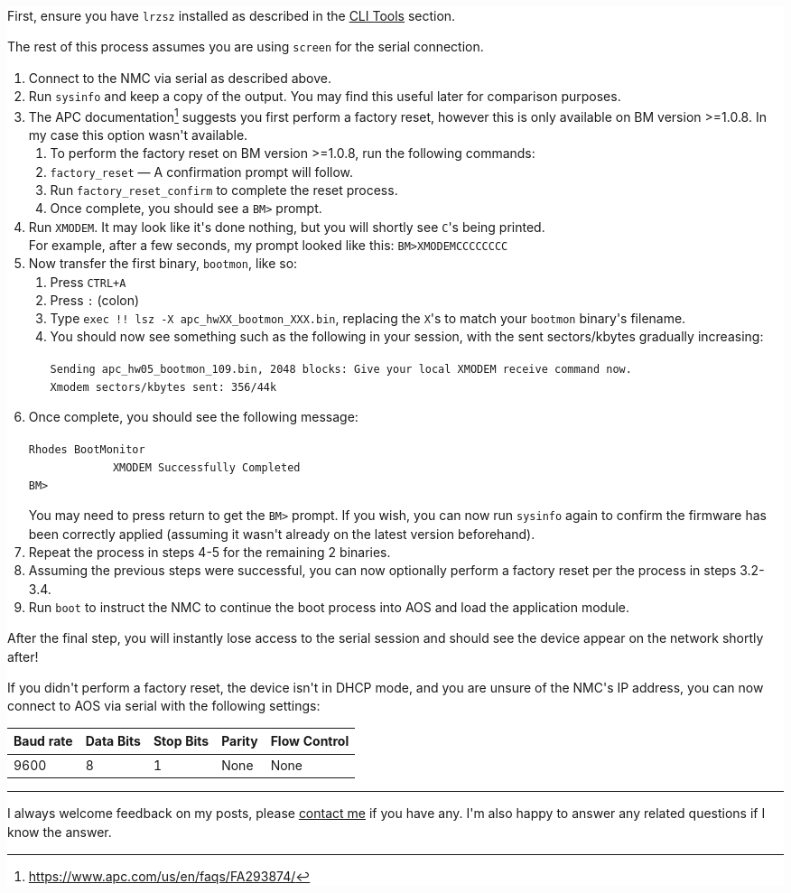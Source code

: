 First, ensure you have `lrzsz` installed as described in the [CLI Tools](#cli-tools) section.

The rest of this process assumes you are using `screen` for the serial connection.

1. Connect to the NMC via serial as described above.
2. Run `sysinfo` and keep a copy of the output. You may find this useful later for comparison purposes.
3. The APC documentation[^1] suggests you first perform a factory reset, however this is only available on BM version >=1.0.8. In my case this option wasn't available.
    1. To perform the factory reset on BM version >=1.0.8, run the following commands:
    2. `factory_reset` — A confirmation prompt will follow.
    3. Run `factory_reset_confirm` to complete the reset process.
    4. Once complete, you should see a `BM>` prompt.
3. Run `XMODEM`. It may look like it's done nothing, but you will shortly see `C`'s being printed.  
   For example, after a few seconds, my prompt looked like this: `BM>XMODEMCCCCCCCC`
4. Now transfer the first binary, `bootmon`, like so:
    1. Press `CTRL+A`
    2. Press `:` (colon)
    3. Type `exec !! lsz -X apc_hwXX_bootmon_XXX.bin`, replacing the `X`'s to match your `bootmon` binary's filename.
    4. You should now see something such as the following in your session, with the sent sectors/kbytes gradually increasing:  
       ```
       Sending apc_hw05_bootmon_109.bin, 2048 blocks: Give your local XMODEM receive command now.
       Xmodem sectors/kbytes sent: 356/44k
       ```
5. Once complete, you should see the following message:
   ```
   Rhodes BootMonitor
                XMODEM Successfully Completed
   BM>
   ```
   You may need to press return to get the `BM>` prompt.
   If you wish, you can now run `sysinfo` again to confirm the firmware has been correctly applied (assuming it wasn't already on the latest version beforehand).
6. Repeat the process in steps 4-5 for the remaining 2 binaries.
7. Assuming the previous steps were successful, you can now optionally perform a factory reset per the process in steps 3.2-3.4.
8. Run `boot` to instruct the NMC to continue the boot process into AOS and load the application module.

After the final step, you will instantly lose access to the serial session and should see the device appear on the network shortly after!

If you didn't perform a factory reset, the device isn't in DHCP mode, and you are unsure of the NMC's IP address, you can now connect to AOS via serial with the following settings:

| Baud rate | Data Bits | Stop Bits | Parity | Flow Control |
|-----------|-----------|-----------|--------|--------------|
| 9600      | 8         | 1         | None   | None         |

---

I always welcome feedback on my posts, please [contact me](/contact) if you have any. I'm also happy to answer any related questions if I know the answer.

[^1]: https://www.apc.com/us/en/faqs/FA293874/
